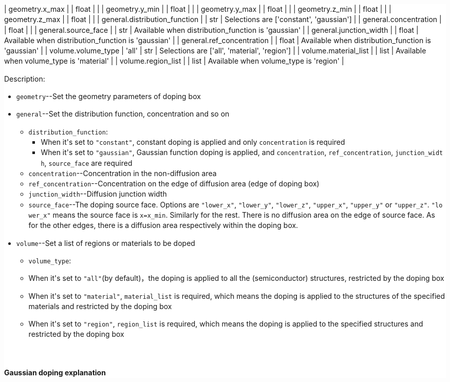 | geometry.x_max                |         | float |                                                    |
| geometry.y_min                |         | float |                                                    |
| geometry.y_max                |         | float |                                                    |
| geometry.z_min                |         | float |                                                    |
| geometry.z_max                |         | float |                                                    |
| general.distribution_function |         | str   | Selections are ['constant', 'gaussian']            |
| general.concentration         |         | float |                                                    |
| general.source_face           |         | str   | Available when distribution_function is 'gaussian' |
| general.junction_width        |         | float | Available when distribution_function is 'gaussian' |
| general.ref_concentration     |         | float | Available when distribution_function is 'gaussian' |
| volume.volume_type            | 'all'   | str   | Selections are ['all', 'material', 'region']       |
| volume.material_list          |         | list  | Available when volume_type is 'material'           |
| volume.region_list            |         | list  | Available when volume_type is 'region'             |

Description:

- `geometry`--Set the geometry parameters of doping box

- `general`--Set the distribution function, concentration and so on
  - `distribution_function`:
    - When it's set to `"constant"`, constant doping is applied and only `concentration` is required
    - When it's set to `"gaussian"`, Gaussian function doping is applied, and `concentration`, `ref_concentration`, `junction_width`, `source_face`  are required
  - `concentration`--Concentration in the non-diffusion area
  - `ref_concentration`--Concentration on the edge of diffusion area (edge of doping box)
  - `junction_width`--Diffusion junction width
  - `source_face`--The doping source face. Options are `"lower_x"`, `"lower_y"`, `"lower_z"`, `"upper_x"`, `"upper_y"` or `"upper_z"`. `"lower_x"` means the source face is `x=x_min`. Similarly for the rest. There is no diffusion area on the edge of source face. As for the other edges, there is a diffusion area respectively within the doping box.
  
- `volume`--Set a list of regions or materials to be doped
  - `volume_type`:
  - When it's set to `"all"`(by default)，the doping is applied to all the (semiconductor) structures, restricted by the doping box
    
  - When it's set to `"material"`, `material_list` is required, which means the doping is applied to the structures of the specified materials and restricted by the doping box
    
  - When it's set to `"region"`, `region_list` is required, which means the doping is applied to the specified structures and restricted by the doping box

<br/>

#### Gaussian doping explanation

